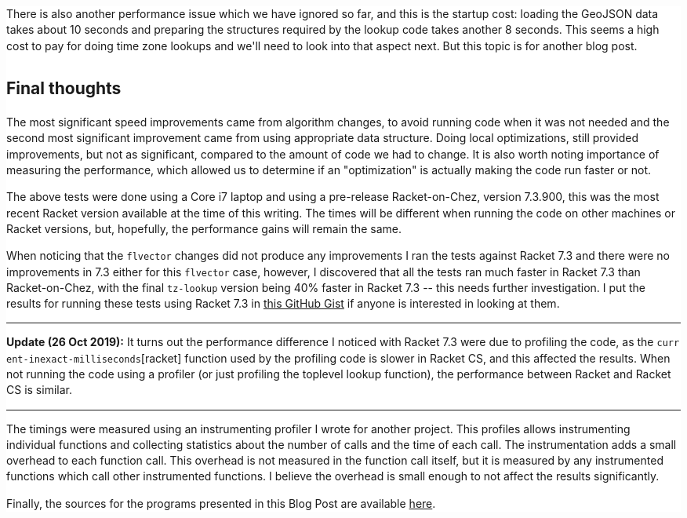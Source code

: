 There is also another performance issue which we have ignored so far, and this
is the startup cost: loading the GeoJSON data takes about 10 seconds and
preparing the structures required by the lookup code takes another 8 seconds.
This seems a high cost to pay for doing time zone lookups and we'll need to
look into that aspect next.  But this topic is for another blog post.

## Final thoughts

The most significant speed improvements came from algorithm changes, to avoid
running code when it was not needed and the second most significant
improvement came from using appropriate data structure.  Doing local
optimizations, still provided improvements, but not as significant, compared
to the amount of code we had to change.  It is also worth noting importance of
measuring the performance, which allowed us to determine if an "optimization"
is actually making the code run faster or not.

The above tests were done using a Core i7 laptop and using a pre-release
Racket-on-Chez, version 7.3.900, this was the most recent Racket version
available at the time of this writing.  The times will be different when
running the code on other machines or Racket versions, but, hopefully, the
performance gains will remain the same.

When noticing that the `flvector` changes did not produce any improvements I
ran the tests against Racket 7.3 and there were no improvements in 7.3 either
for this `flvector` case, however, I discovered that all the tests ran much
faster in Racket 7.3 than Racket-on-Chez, with the final `tz-lookup` version
being 40% faster in Racket 7.3 -- this needs further investigation.  I put the
results for running these tests using Racket 7.3 in [this GitHub Gist][r73] if
anyone is interested in looking at them.

----

**Update (26 Oct 2019):** It turns out the performance difference I noticed
with Racket 7.3 were due to profiling the code, as the
`current-inexact-milliseconds`[racket] function used by the profiling code is
slower in Racket CS, and this affected the results.  When not running the code
using a profiler (or just profiling the toplevel lookup function), the
performance between Racket and Racket CS is similar.

----

The timings were measured using an instrumenting profiler I wrote for another
project.  This profiles allows instrumenting individual functions and
collecting statistics about the number of calls and the time of each call.
The instrumentation adds a small overhead to each function call.  This
overhead is not measured in the function call itself, but it is measured by
any instrumented functions which call other instrumented functions.  I believe
the overhead is small enough to not affect the results significantly.

Finally, the sources for the programs presented in this Blog Post are
available [here][tztests].

[tz-lookup]: https://github.com/darkskyapp/tz-lookup
[GeoJSON]: https://en.wikipedia.org/wiki/GeoJSON
[timezone-boundary-builder]: https://github.com/evansiroky/timezone-boundary-builder
[timezone-visualization]: /2019/05/timezone-visualization.html
[point-in-polygon]: https://en.wikipedia.org/wiki/Point_in_polygon
[winding-number]: https://en.wikipedia.org/wiki/Winding_number
[subtended-angle]: https://en.wikipedia.org/wiki/Subtended_angle
[dot-product]: https://en.wikipedia.org/wiki/Dot_product
[cross-product]: https://en.wikipedia.org/wiki/Cross_product
[flonums]: https://docs.racket-lang.org/reference/flonums.html
[r73]: https://gist.github.com/alex-hhh/9ae9b30dfe869f1dcc59cfe4fd0a34d2
[tztests]: https://github.com/alex-hhh/time-zone-lookup-tests
